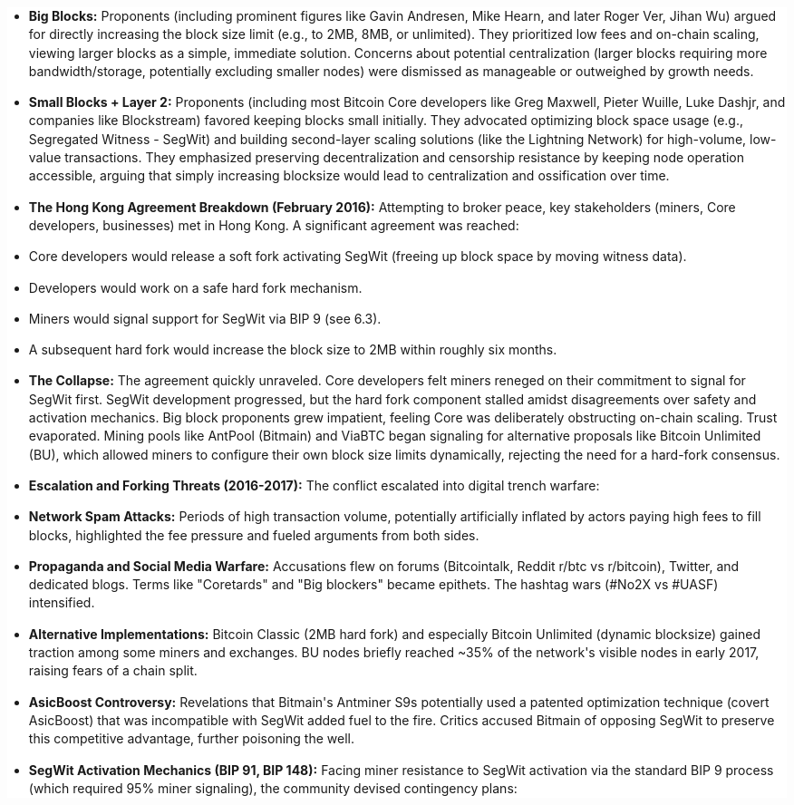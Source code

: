*   **Big Blocks:** Proponents (including prominent figures like Gavin Andresen, Mike Hearn, and later Roger Ver, Jihan Wu) argued for directly increasing the block size limit (e.g., to 2MB, 8MB, or unlimited). They prioritized low fees and on-chain scaling, viewing larger blocks as a simple, immediate solution. Concerns about potential centralization (larger blocks requiring more bandwidth/storage, potentially excluding smaller nodes) were dismissed as manageable or outweighed by growth needs.

*   **Small Blocks + Layer 2:** Proponents (including most Bitcoin Core developers like Greg Maxwell, Pieter Wuille, Luke Dashjr, and companies like Blockstream) favored keeping blocks small initially. They advocated optimizing block space usage (e.g., Segregated Witness - SegWit) and building second-layer scaling solutions (like the Lightning Network) for high-volume, low-value transactions. They emphasized preserving decentralization and censorship resistance by keeping node operation accessible, arguing that simply increasing blocksize would lead to centralization and ossification over time.

*   **The Hong Kong Agreement Breakdown (February 2016):** Attempting to broker peace, key stakeholders (miners, Core developers, businesses) met in Hong Kong. A significant agreement was reached:

*   Core developers would release a soft fork activating SegWit (freeing up block space by moving witness data).

*   Developers would work on a safe hard fork mechanism.

*   Miners would signal support for SegWit via BIP 9 (see 6.3).

*   A subsequent hard fork would increase the block size to 2MB within roughly six months.

*   **The Collapse:** The agreement quickly unraveled. Core developers felt miners reneged on their commitment to signal for SegWit first. SegWit development progressed, but the hard fork component stalled amidst disagreements over safety and activation mechanics. Big block proponents grew impatient, feeling Core was deliberately obstructing on-chain scaling. Trust evaporated. Mining pools like AntPool (Bitmain) and ViaBTC began signaling for alternative proposals like Bitcoin Unlimited (BU), which allowed miners to configure their own block size limits dynamically, rejecting the need for a hard-fork consensus.

*   **Escalation and Forking Threats (2016-2017):** The conflict escalated into digital trench warfare:

*   **Network Spam Attacks:** Periods of high transaction volume, potentially artificially inflated by actors paying high fees to fill blocks, highlighted the fee pressure and fueled arguments from both sides.

*   **Propaganda and Social Media Warfare:** Accusations flew on forums (Bitcointalk, Reddit r/btc vs r/bitcoin), Twitter, and dedicated blogs. Terms like "Coretards" and "Big blockers" became epithets. The hashtag wars (#No2X vs #UASF) intensified.

*   **Alternative Implementations:** Bitcoin Classic (2MB hard fork) and especially Bitcoin Unlimited (dynamic blocksize) gained traction among some miners and exchanges. BU nodes briefly reached ~35% of the network's visible nodes in early 2017, raising fears of a chain split.

*   **AsicBoost Controversy:** Revelations that Bitmain's Antminer S9s potentially used a patented optimization technique (covert AsicBoost) that was incompatible with SegWit added fuel to the fire. Critics accused Bitmain of opposing SegWit to preserve this competitive advantage, further poisoning the well.

*   **SegWit Activation Mechanics (BIP 91, BIP 148):** Facing miner resistance to SegWit activation via the standard BIP 9 process (which required 95% miner signaling), the community devised contingency plans:
